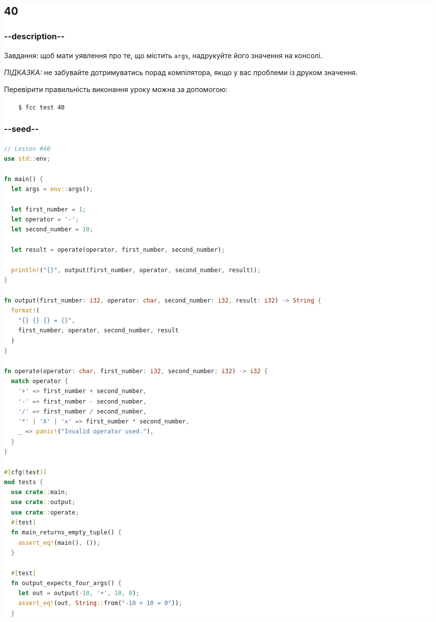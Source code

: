 ## 40

### --description--

Завдання: щоб мати уявлення про те, що містить `args`, надрукуйте його значення на консолі.

_ПІДКАЗКА:_ не забувайте дотримуватись порад компілятора, якщо у вас проблеми із друком значення.

Перевірити правильність виконання уроку можна за допомогою:

```bash
    $ fcc test 40
```

### --seed--

```rust
// Lesson #40
use std::env;

fn main() {
  let args = env::args();

  let first_number = 1;
  let operator = '-';
  let second_number = 10;

  let result = operate(operator, first_number, second_number);

  println!("{}", output(first_number, operator, second_number, result));
}

fn output(first_number: i32, operator: char, second_number: i32, result: i32) -> String {
  format!(
    "{} {} {} = {}",
    first_number, operator, second_number, result
  )
}

fn operate(operator: char, first_number: i32, second_number: i32) -> i32 {
  match operator {
    '+' => first_number + second_number,
    '-' => first_number - second_number,
    '/' => first_number / second_number,
    '*' | 'X' | 'x' => first_number * second_number,
    _ => panic!("Invalid operator used."),
  }
}

#[cfg(test)]
mod tests {
  use crate::main;
  use crate::output;
  use crate::operate;
  #[test]
  fn main_returns_empty_tuple() {
    assert_eq!(main(), ());
  }

  #[test]
  fn output_expects_four_args() {
    let out = output(-10, '+', 10, 0);
    assert_eq!(out, String::from("-10 + 10 = 0"));
  }

```